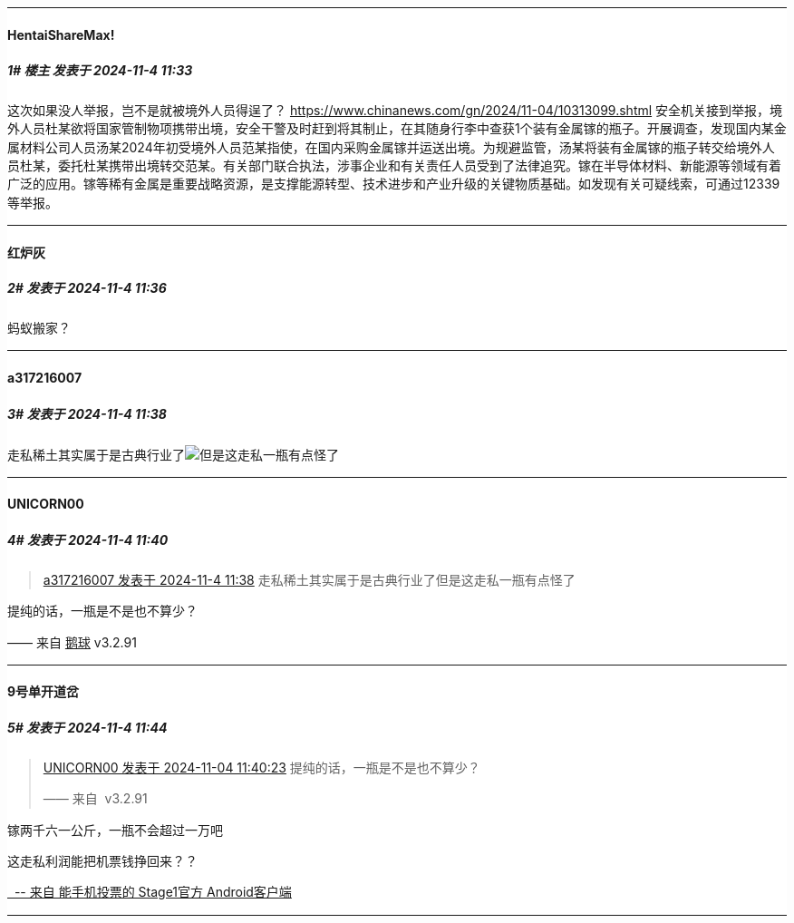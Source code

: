 ﻿
*****

####  HentaiShareMax!  
##### 1#       楼主       发表于 2024-11-4 11:33

这次如果没人举报，岂不是就被境外人员得逞了？
https://www.chinanews.com/gn/2024/11-04/10313099.shtml
安全机关接到举报，境外人员杜某欲将国家管制物项携带出境，安全干警及时赶到将其制止，在其随身行李中查获1个装有金属镓的瓶子。开展调查，发现国内某金属材料公司人员汤某2024年初受境外人员范某指使，在国内采购金属镓并运送出境。为规避监管，汤某将装有金属镓的瓶子转交给境外人员杜某，委托杜某携带出境转交范某。有关部门联合执法，涉事企业和有关责任人员受到了法律追究。镓在半导体材料、新能源等领域有着广泛的应用。镓等稀有金属是重要战略资源，是支撑能源转型、技术进步和产业升级的关键物质基础。如发现有关可疑线索，可通过12339等举报。

*****

####  红炉灰  
##### 2#       发表于 2024-11-4 11:36

蚂蚁搬家？

*****

####  a317216007  
##### 3#       发表于 2024-11-4 11:38

走私稀土其实属于是古典行业了<img src="https://static.saraba1st.com/image/smiley/face2017/018.png" referrerpolicy="no-referrer">但是这走私一瓶有点怪了

*****

####  UNICORN00  
##### 4#       发表于 2024-11-4 11:40

<blockquote><a href="httphttps://bbs.saraba1st.com/2b/forum.php?mod=redirect&amp;goto=findpost&amp;pid=66614535&amp;ptid=2205643" target="_blank">a317216007 发表于 2024-11-4 11:38</a>
走私稀土其实属于是古典行业了但是这走私一瓶有点怪了</blockquote>
提纯的话，一瓶是不是也不算少？

—— 来自 [鹅球](https://www.pgyer.com/GcUxKd4w) v3.2.91

*****

####  9号单开道岔  
##### 5#       发表于 2024-11-4 11:44

<blockquote><a href="httphttps://bbs.saraba1st.com/2b/forum.php?mod=redirect&amp;goto=findpost&amp;pid=66614554&amp;ptid=2205643" target="_blank">UNICORN00 发表于 2024-11-04 11:40:23</a>
提纯的话，一瓶是不是也不算少？

—— 来自  v3.2.91</blockquote>镓两千六一公斤，一瓶不会超过一万吧

这走私利润能把机票钱挣回来？？

[  -- 来自 能手机投票的 Stage1官方 Android客户端](https://www.coolapk.com/apk/140634)

*****
